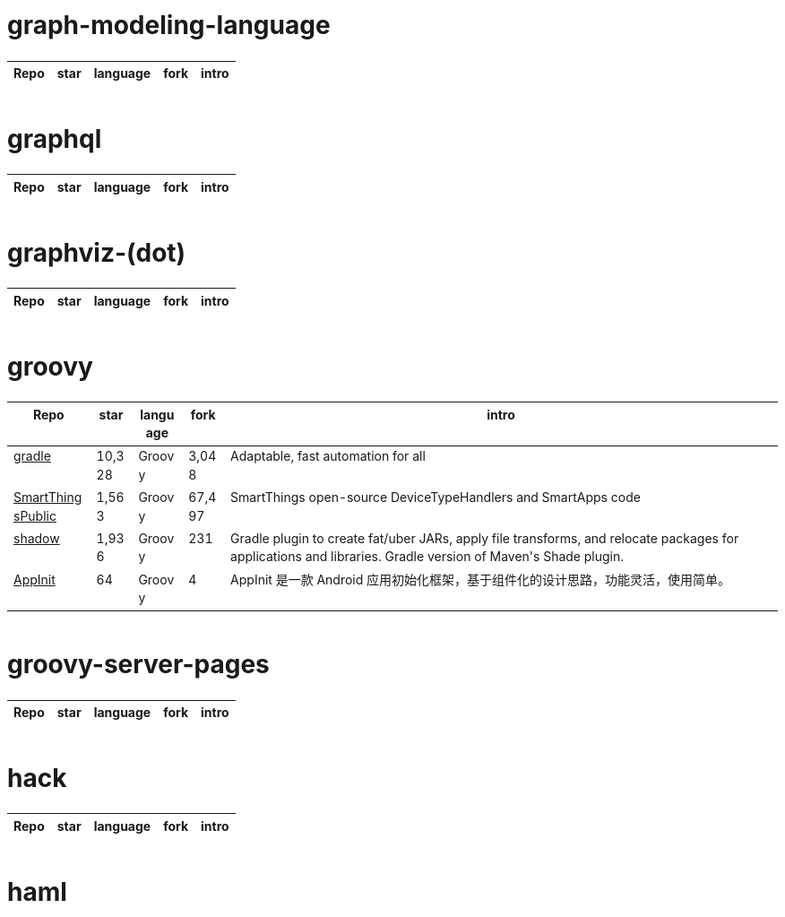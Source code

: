 

# graph-modeling-language

Repo|star|language|fork|intro
-|-|-|-|-



# graphql

Repo|star|language|fork|intro
-|-|-|-|-



# graphviz-(dot)

Repo|star|language|fork|intro
-|-|-|-|-



# groovy

Repo|star|language|fork|intro
-|-|-|-|-
[gradle](https://github.com/gradle/gradle)|10,328|Groovy|3,048|Adaptable, fast automation for all
[SmartThingsPublic](https://github.com/SmartThingsCommunity/SmartThingsPublic)|1,563|Groovy|67,497|SmartThings open-source DeviceTypeHandlers and SmartApps code
[shadow](https://github.com/johnrengelman/shadow)|1,936|Groovy|231|Gradle plugin to create fat/uber JARs, apply file transforms, and relocate packages for applications and libraries. Gradle version of Maven's Shade plugin.
[AppInit](https://github.com/bingoogolapple/AppInit)|64|Groovy|4|AppInit 是一款 Android 应用初始化框架，基于组件化的设计思路，功能灵活，使用简单。


# groovy-server-pages

Repo|star|language|fork|intro
-|-|-|-|-



# hack

Repo|star|language|fork|intro
-|-|-|-|-



# haml
